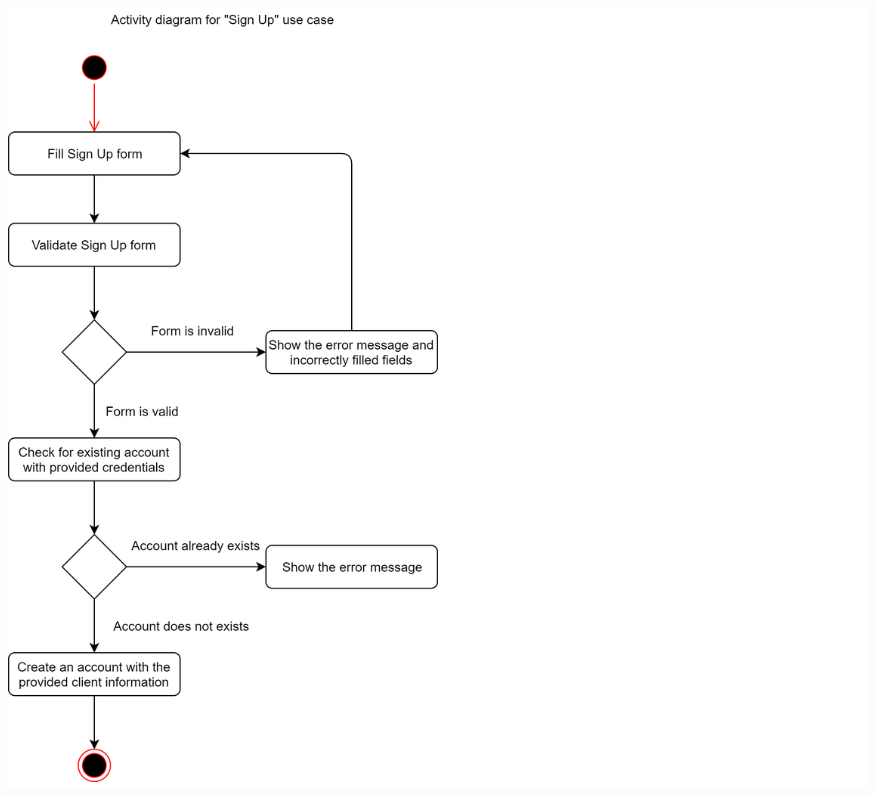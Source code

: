 <img src="https://github.com/SeregaKuznetsov/RoomServiceOnDemand/blob/Iteration-2/Requirements/Activity%20diagrams/AD_signup.png?raw=true" width="50%" />
